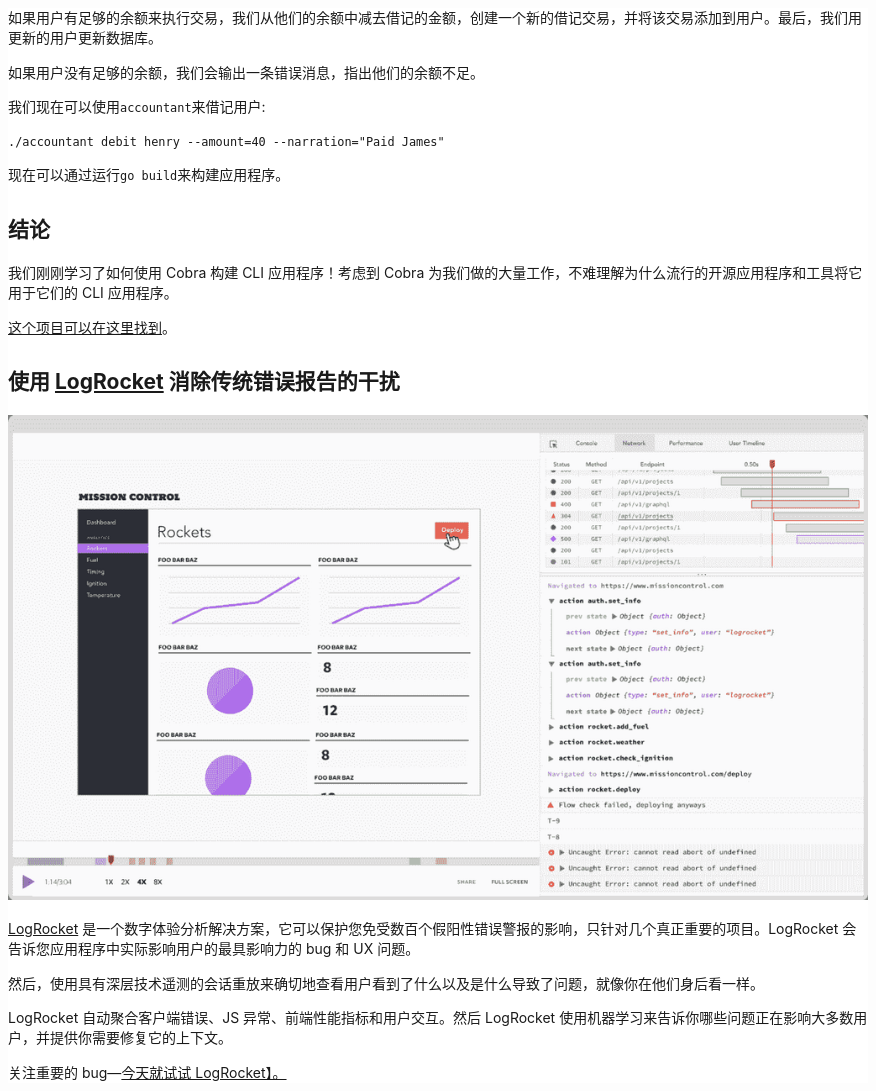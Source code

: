 ```
```

如果用户有足够的余额来执行交易，我们从他们的余额中减去借记的金额，创建一个新的借记交易，并将该交易添加到用户。最后，我们用更新的用户更新数据库。

如果用户没有足够的余额，我们会输出一条错误消息，指出他们的余额不足。

我们现在可以使用`accountant`来借记用户:

```
./accountant debit henry --amount=40 --narration="Paid James"

```

现在可以通过运行`go build`来构建应用程序。

## 结论

我们刚刚学习了如何使用 Cobra 构建 CLI 应用程序！考虑到 Cobra 为我们做的大量工作，不难理解为什么流行的开源应用程序和工具将它用于它们的 CLI 应用程序。

[这个项目可以在这里找到](https://github.com/jameesjohn/accountant)。

## 使用 [LogRocket](https://lp.logrocket.com/blg/signup) 消除传统错误报告的干扰

[![LogRocket Dashboard Free Trial Banner](img/d6f5a5dd739296c1dd7aab3d5e77eeb9.png)](https://lp.logrocket.com/blg/signup)

[LogRocket](https://lp.logrocket.com/blg/signup) 是一个数字体验分析解决方案，它可以保护您免受数百个假阳性错误警报的影响，只针对几个真正重要的项目。LogRocket 会告诉您应用程序中实际影响用户的最具影响力的 bug 和 UX 问题。

然后，使用具有深层技术遥测的会话重放来确切地查看用户看到了什么以及是什么导致了问题，就像你在他们身后看一样。

LogRocket 自动聚合客户端错误、JS 异常、前端性能指标和用户交互。然后 LogRocket 使用机器学习来告诉你哪些问题正在影响大多数用户，并提供你需要修复它的上下文。

关注重要的 bug—[今天就试试 LogRocket】。](https://lp.logrocket.com/blg/signup-issue-free)
